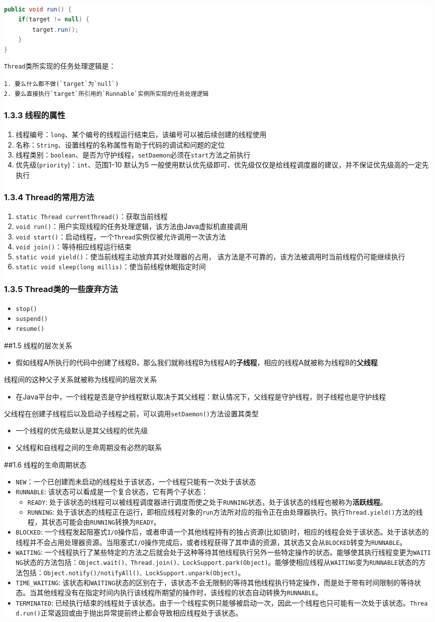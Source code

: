 ```java
public void run() {
    if(target != null) {
        target.run();
    }
}
```

`Thread`类所实现的任务处理逻辑是：

 	1. 要么什么都不做(`target`为`null`)
 	2. 要么直接执行`target`所引用的`Runnable`实例所实现的任务处理逻辑

### 1.3.3 线程的属性

1. 线程编号：`long`、某个编号的线程运行结束后，该编号可以被后续创建的线程使用
2. 名称：`String`、设置线程的名称属性有助于代码的调试和问题的定位
3. 线程类别：`boolean`、是否为守护线程，`setDaemon`必须在`start`方法之前执行
4. 优先级(`priority`)：`int`、范围1-10 默认为5 一般使用默认优先级即可、优先级仅仅是给线程调度器的建议，并不保证优先级高的一定先执行

### 1.3.4 Thread的常用方法

1. `static Thread currentThread()`：获取当前线程
2. `void run()`：用户实现线程的任务处理逻辑，该方法由Java虚拟机直接调用
3. `void start()`：启动线程，一个`Thread`实例仅被允许调用一次该方法
4. `void join()`：等待相应线程运行结束
5. `static void yield()`：使当前线程主动放弃其对处理器的占用， 该方法是不可靠的，该方法被调用时当前线程仍可能继续执行
6. `static void sleep(long millis)`：使当前线程休眠指定时间

### 1.3.5 Thread类的一些废弃方法

* `stop()`
* `suspend()`
* `resume()`

##1.5 线程的层次关系

* 假如线程A所执行的代码中创建了线程B，那么我们就称线程B为线程A的**子线程**，相应的线程A就被称为线程B的**父线程**

线程间的这种父子关系就被称为线程间的层次关系

* 在Java平台中，一个线程是否是守护线程默认取决于其父线程：默认情况下，父线程是守护线程，则子线程也是守护线程

父线程在创建子线程后以及启动子线程之前，可以调用`setDaemon()`方法设置其类型

* 一个线程的优先级默认是其父线程的优先级

* 父线程和自线程之间的生命周期没有必然的联系

##1.6 线程的生命周期状态

* `NEW`：一个已创建而未启动的线程处于该状态，一个线程只能有一次处于该状态
* `RUNNABLE`: 该状态可以看成是一个复合状态，它有两个子状态：
  * `READY`: 处于该状态的线程可以被线程调度器进行调度而使之处于`RUNNING`状态，处于该状态的线程也被称为**活跃线程**。
  * `RUNNING`: 处于该状态的线程正在运行，即相应线程对象的`run`方法所对应的指令正在由处理器执行。执行`Thread.yield()`方法的线程，其状态可能会由`RUNNING`转换为`READY`。
* `BLOCKED`: 一个线程发起阻塞式`I/O`操作后，或者申请一个其他线程持有的独占资源(比如锁)时，相应的线程会处于该状态。处于该状态的线程并不会占用处理器资源。当阻塞式`I/O`操作完成后，或者线程获得了其申请的资源，其状态又会从`BLOCKED`转变为`RUNNABLE`。
* `WAITING`: 一个线程执行了某些特定的方法之后就会处于这种等待其他线程执行另外一些特定操作的状态。能够使其执行线程变更为`WAITING`状态的方法包括：`Object.wait()、Thread.join()、LockSupport.park(Object)`。能够使相应线程从`WAITING`变为`RUNNABLE`状态的方法包括：`Object.notify()/notifyAll()、LockSupport.unpark(Object)`。
* `TIME_WAITING`: 该状态和`WAITING`状态的区别在于，该状态不会无限制的等待其他线程执行特定操作，而是处于带有时间限制的等待状态。当其他线程没有在指定时间内执行该线程所期望的操作时，该线程的状态自动转换为`RUNNABLE`。
* `TERMINATED`: 已经执行结束的线程处于该状态。由于一个线程实例只能够被启动一次，因此一个线程也只可能有一次处于该状态。`Thread.run()`正常返回或由于抛出异常提前终止都会导致相应线程处于该状态。

